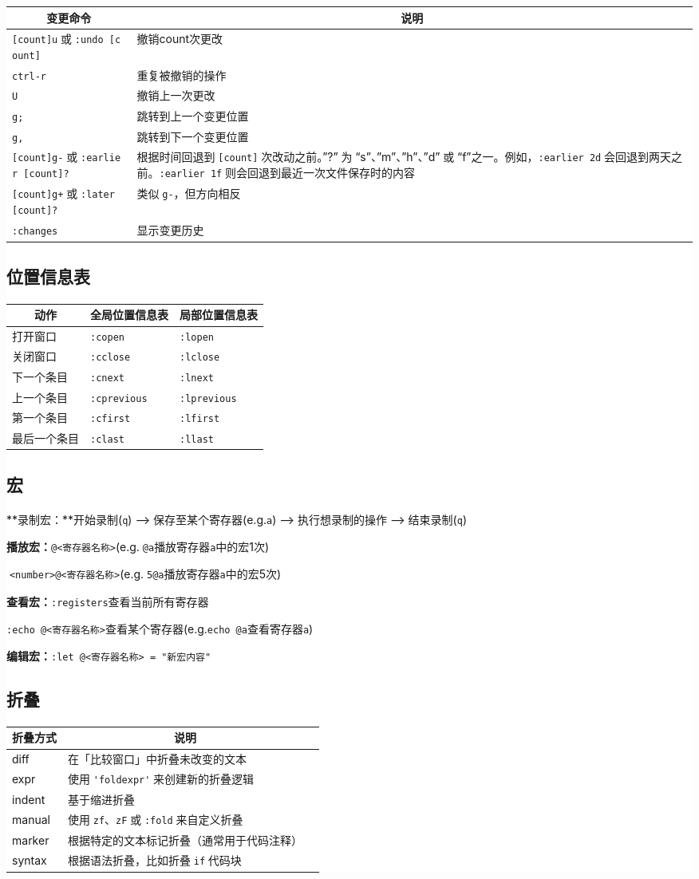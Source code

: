 | 变更命令                           | 说明                                                         |
| ---------------------------------- | ------------------------------------------------------------ |
| `[count]u` 或 `:undo [count]`      | 撤销count次更改                                              |
| `ctrl-r`                           | 重复被撤销的操作                                             |
| `U`                                | 撤销上一次更改                                               |
| `g;`                               | 跳转到上一个变更位置                                         |
| `g,`                               | 跳转到下一个变更位置                                         |
| `[count]g-` 或 `:earlier [count]?` | 根据时间回退到 `[count]` 次改动之前。”?” 为 “s”、”m”、”h”、”d” 或 “f”之一。例如，`:earlier 2d` 会回退到两天之前。`:earlier 1f` 则会回退到最近一次文件保存时的内容 |
| `[count]g+` 或 `:later [count]?`   | 类似 `g-`，但方向相反                                        |
| `:changes`                         | 显示变更历史                                                 |



## 位置信息表

| 动作         | 全局位置信息表 | 局部位置信息表 |
| ------------ | -------------- | -------------- |
| 打开窗口     | `:copen`       | `:lopen`       |
| 关闭窗口     | `:cclose`      | `:lclose`      |
| 下一个条目   | `:cnext`       | `:lnext`       |
| 上一个条目   | `:cprevious`   | `:lprevious`   |
| 第一个条目   | `:cfirst`      | `:lfirst`      |
| 最后一个条目 | `:clast`       | `:llast`       |



## 宏

**录制宏：**开始录制(`q`) --> 保存至某个寄存器(e.g.`a`) --> 执行想录制的操作 --> 结束录制(`q`)

**播放宏：**`@<寄存器名称>`(e.g. `@a`播放寄存器`a`中的宏1次)

​		`<number>@<寄存器名称>`(e.g. `5@a`播放寄存器`a`中的宏5次)

**查看宏：**`:registers`查看当前所有寄存器

​		`:echo @<寄存器名称>`查看某个寄存器(e.g.`echo @a`查看寄存器`a`)

**编辑宏：**`:let @<寄存器名称> = "新宏内容"`



## 折叠

| 折叠方式 | 说明                                       |      |
| -------- | ------------------------------------------ | ---- |
| diff     | 在「比较窗口」中折叠未改变的文本           |      |
| expr     | 使用 `'foldexpr'` 来创建新的折叠逻辑       |      |
| indent   | 基于缩进折叠                               |      |
| manual   | 使用 `zf`、`zF` 或 `:fold` 来自定义折叠    |      |
| marker   | 根据特定的文本标记折叠（通常用于代码注释） |      |
| syntax   | 根据语法折叠，比如折叠 `if` 代码块         |      |
